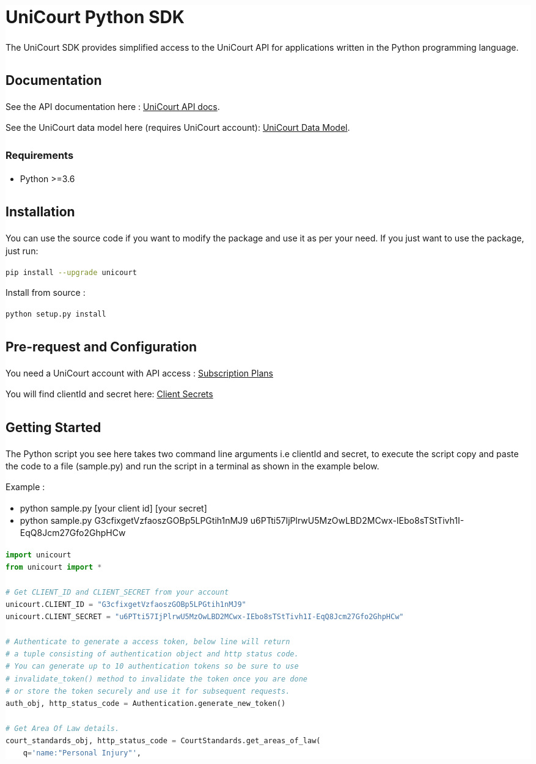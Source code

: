 # UniCourt Python SDK
The UniCourt SDK provides simplified access to the UniCourt API for applications written in the Python programming language.


## Documentation

See the API documentation here : [UniCourt API docs](https://docs.unicourt.com/direct-links/download-api-specification).

See the UniCourt data model here (requires UniCourt account): [UniCourt Data Model](https://docs.unicourt.com/enterpriseapi/unicourt_data_model_ui).

### Requirements

-   Python >=3.6

## Installation
You can use the source code if you want to modify the package and use it as per your need. If you just want to use the package, just run:
```sh
pip install --upgrade unicourt
```

Install from source :

```sh
python setup.py install
```

## Pre-request and Configuration
You need a UniCourt account with API access :  [Subscription Plans](https://unicourt.com/pricing)

You will find clientId and secret here: [Client Secrets](https://app.unicourt.com/developers/enterpiseAPI)

## Getting Started
The Python script you see here takes two command line arguments i.e clientId and secret, to execute the script copy and paste the code to a file (sample.py) and run the script in a terminal as shown in the example below.

Example : 
- python sample.py [your client id] [your secret]
- python sample.py G3cfixgetVzfaoszGOBp5LPGtih1nMJ9 u6PTti57IjPlrwU5MzOwLBD2MCwx-IEbo8sTStTivh1I-EqQ8Jcm27Gfo2GhpHCw

```python
import unicourt
from unicourt import *

# Get CLIENT_ID and CLIENT_SECRET from your account
unicourt.CLIENT_ID = "G3cfixgetVzfaoszGOBp5LPGtih1nMJ9"
unicourt.CLIENT_SECRET = "u6PTti57IjPlrwU5MzOwLBD2MCwx-IEbo8sTStTivh1I-EqQ8Jcm27Gfo2GhpHCw"

# Authenticate to generate a access token, below line will return
# a tuple consisting of authentication object and http status code.
# You can generate up to 10 authentication tokens so be sure to use
# invalidate_token() method to invalidate the token once you are done
# or store the token securely and use it for subsequent requests.
auth_obj, http_status_code = Authentication.generate_new_token()

# Get Area Of Law details.
court_standards_obj, http_status_code = CourtStandards.get_areas_of_law(
    q='name:"Personal Injury"',
```